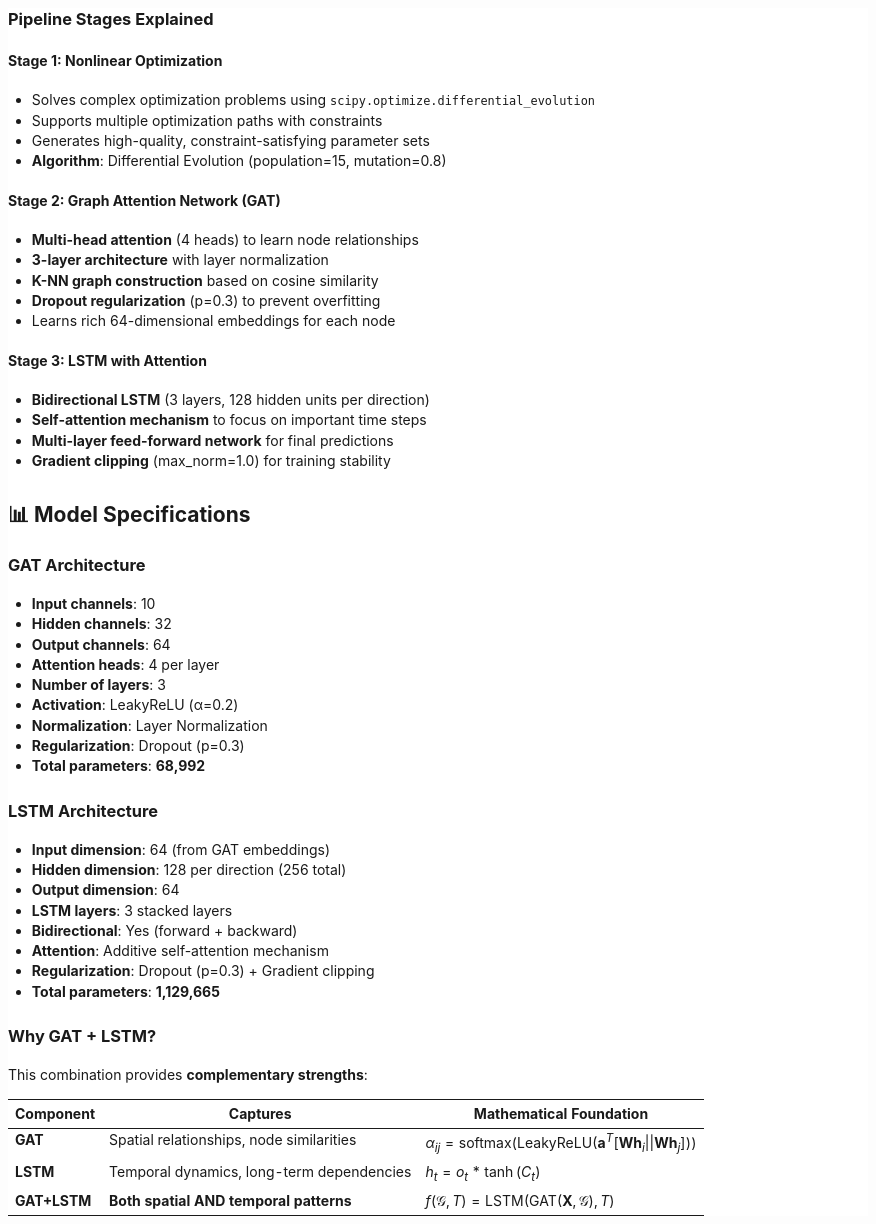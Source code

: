 ### Pipeline Stages Explained

#### Stage 1: Nonlinear Optimization
- Solves complex optimization problems using `scipy.optimize.differential_evolution`
- Supports multiple optimization paths with constraints
- Generates high-quality, constraint-satisfying parameter sets
- **Algorithm**: Differential Evolution (population=15, mutation=0.8)

#### Stage 2: Graph Attention Network (GAT)
- **Multi-head attention** (4 heads) to learn node relationships
- **3-layer architecture** with layer normalization
- **K-NN graph construction** based on cosine similarity
- **Dropout regularization** (p=0.3) to prevent overfitting
- Learns rich 64-dimensional embeddings for each node

#### Stage 3: LSTM with Attention
- **Bidirectional LSTM** (3 layers, 128 hidden units per direction)
- **Self-attention mechanism** to focus on important time steps
- **Multi-layer feed-forward network** for final predictions
- **Gradient clipping** (max_norm=1.0) for training stability

## 📊 Model Specifications

### GAT Architecture
- **Input channels**: 10
- **Hidden channels**: 32
- **Output channels**: 64
- **Attention heads**: 4 per layer
- **Number of layers**: 3
- **Activation**: LeakyReLU (α=0.2)
- **Normalization**: Layer Normalization
- **Regularization**: Dropout (p=0.3)
- **Total parameters**: **68,992**

### LSTM Architecture
- **Input dimension**: 64 (from GAT embeddings)
- **Hidden dimension**: 128 per direction (256 total)
- **Output dimension**: 64
- **LSTM layers**: 3 stacked layers
- **Bidirectional**: Yes (forward + backward)
- **Attention**: Additive self-attention mechanism
- **Regularization**: Dropout (p=0.3) + Gradient clipping
- **Total parameters**: **1,129,665**

### Why GAT + LSTM?

This combination provides **complementary strengths**:

| Component | Captures | Mathematical Foundation |
|-----------|----------|------------------------|
| **GAT** | Spatial relationships, node similarities | $\alpha_{ij} = \text{softmax}(\text{LeakyReLU}(\mathbf{a}^T[\mathbf{W}\mathbf{h}_i \|\| \mathbf{W}\mathbf{h}_j]))$ |
| **LSTM** | Temporal dynamics, long-term dependencies | $h_t = o_t \ast \tanh(C_t)$ |
| **GAT+LSTM** | **Both spatial AND temporal patterns** | $f(\mathcal{G}, T) = \text{LSTM}(\text{GAT}(\mathbf{X}, \mathcal{G}), T)$ |
